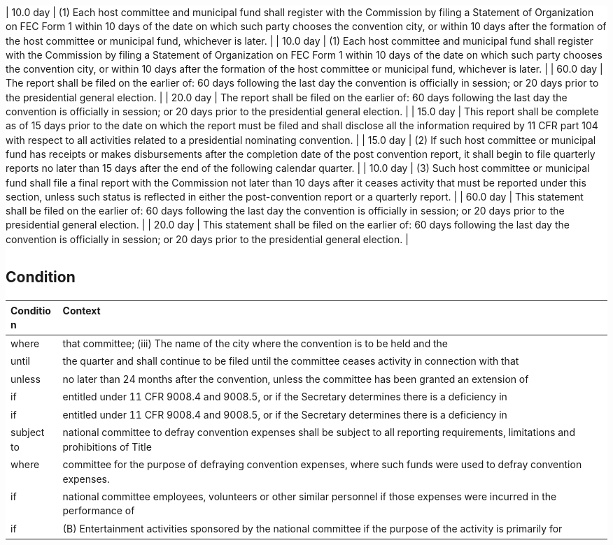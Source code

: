 | 10.0 day   | (1) Each host committee and municipal fund shall register with the Commission by filing a Statement of Organization on FEC Form 1 within 10 days of the date on which such party chooses the convention city, or within 10 days after the formation of the host committee or municipal fund, whichever is later.                                                                                                                                           |
| 10.0 day   | (1) Each host committee and municipal fund shall register with the Commission by filing a Statement of Organization on FEC Form 1 within 10 days of the date on which such party chooses the convention city, or within 10 days after the formation of the host committee or municipal fund, whichever is later.                                                                                                                                           |
| 60.0 day   | The report shall be filed on the earlier of: 60 days following the last day the convention is officially in session; or 20 days prior to the presidential general election.                                                                                                                                                                                                                                                                                |
| 20.0 day   | The report shall be filed on the earlier of: 60 days following the last day the convention is officially in session; or 20 days prior to the presidential general election.                                                                                                                                                                                                                                                                                |
| 15.0 day   | This report shall be complete as of 15 days prior to the date on which the report must be filed and shall disclose all the information required by 11 CFR part 104 with respect to all activities related to a presidential nominating convention.                                                                                                                                                                                                         |
| 15.0 day   | (2) If such host committee or municipal fund has receipts or makes disbursements after the completion date of the post convention report, it shall begin to file quarterly reports no later than 15 days after the end of the following calendar quarter.                                                                                                                                                                                                  |
| 10.0 day   | (3) Such host committee or municipal fund shall file a final report with the Commission not later than 10 days after it ceases activity that must be reported under this section, unless such status is reflected in either the post-convention report or a quarterly report.                                                                                                                                                                              |
| 60.0 day   | This statement shall be filed on the earlier of: 60 days following the last day the convention is officially in session; or 20 days prior to the presidential general election.                                                                                                                                                                                                                                                                            |
| 20.0 day   | This statement shall be filed on the earlier of: 60 days following the last day the convention is officially in session; or 20 days prior to the presidential general election.                                                                                                                                                                                                                                                                            |


## Condition

| Condition      | Context                                                                                                                                    |
|:---------------|:-------------------------------------------------------------------------------------------------------------------------------------------|
| where          | that committee; (iii) The name of the city where the convention is to be held and the                                                      |
| until          | the quarter and shall continue to be filed until the committee ceases activity in connection with that                                     |
| unless         | no later than 24 months after the convention, unless the committee has been granted an extension of                                        |
| if             | entitled under 11 CFR 9008.4 and 9008.5, or if the Secretary determines there is a deficiency in                                           |
| if             | entitled under 11 CFR 9008.4 and 9008.5, or if the Secretary determines there is a deficiency in                                           |
| subject to     | national committee to defray convention expenses shall be subject to all reporting requirements, limitations and prohibitions of Title     |
| where          | committee for the purpose of defraying convention expenses, where  such funds were used to defray convention expenses.                     |
| if             | national committee employees, volunteers or other similar personnel if those expenses were incurred in the performance of                  |
| if             | (B) Entertainment activities sponsored by the national committee if the purpose of the activity is primarily for                           |